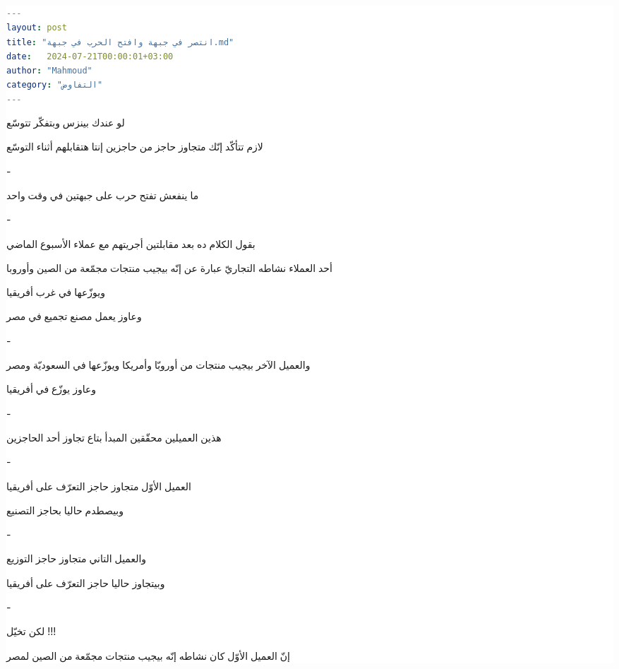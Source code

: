 ```yaml
---
layout: post
title: "انتصر في جبهة وافتح الحرب في جبهة.md"
date:   2024-07-21T00:00:01+03:00
author: "Mahmoud"
category: "التفاوض"
---
```

لو عندك بينزس وبتفكّر تتوسّع

لازم تتأكّد إنّك متجاوز حاجز من حاجزين إنتا هتقابلهم أثناء
التوسّع

\-

ما ينفعش تفتح حرب على جبهتين في وقت واحد

\-

بقول الكلام ده بعد مقابلتين أجريتهم مع عملاء الأسبوع
الماضي

أحد العملاء نشاطه التجاريّ عبارة عن إنّه بيجيب منتجات
مجمّعة من الصين وأوروبا

ويوزّعها في غرب أفريقيا

وعاوز يعمل مصنع تجميع في مصر

\-

والعميل الآخر بيجيب منتجات من أوروبّا وأمريكا ويوزّعها في
السعوديّة ومصر

وعاوز يوزّع في أفريقيا

\-

هذين العميلين محقّقين المبدأ بتاع تجاوز أحد
الحاجزين

\-

العميل الأوّل متجاوز حاجز التعرّف على أفريقيا

وبيصطدم حاليا بحاجز التصنيع

\-

والعميل التاني متجاوز حاجز التوزيع

وبيتجاوز حاليا حاجز التعرّف على أفريقيا

\-

لكن تخيّل !!!

إنّ العميل الأوّل كان نشاطه إنّه بيجيب منتجات مجمّعة من
الصين لمصر
